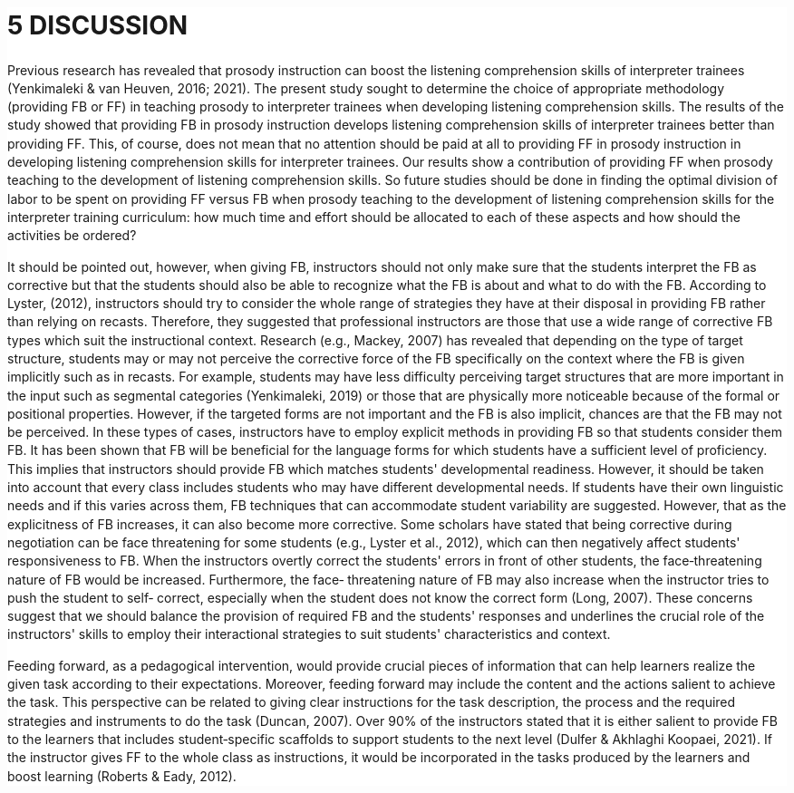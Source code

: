 # 5 DISCUSSION

Previous research has revealed that prosody instruction can boost the listening comprehension skills of interpreter trainees (Yenkimaleki & van Heuven, 2016; 2021). The present study sought to determine the choice of appropriate methodology (providing FB or FF) in teaching prosody to interpreter trainees when developing listening comprehension skills. The results of the study showed that providing FB in prosody instruction develops listening comprehension skills of interpreter trainees better than providing FF. This, of course, does not mean that no attention should be paid at all to providing FF in prosody instruction in developing listening comprehension skills for interpreter trainees. Our results show a contribution of providing FF when prosody teaching to the development of listening comprehension skills. So future studies should be done in finding the optimal division of labor to be spent on providing FF versus FB when prosody teaching to the development of listening comprehension skills for the interpreter training curriculum: how much time and effort should be allocated to each of these aspects and how should the activities be ordered?

It should be pointed out, however, when giving FB, instructors should not only make sure that the students interpret the FB as corrective but that the students should also be able to recognize what the FB is about and what to do with the FB. According to Lyster, (2012), instructors should try to consider the whole range of strategies they have at their disposal in providing FB rather than relying on recasts. Therefore, they suggested that professional instructors are those that use a wide range of corrective FB types which suit the instructional context. Research (e.g., Mackey, 2007) has revealed that depending on the type of target structure, students may or may not perceive the corrective force of the FB specifically on the context where the FB is given implicitly such as in recasts. For example, students may have less difficulty perceiving target structures that are more important in the input such as segmental categories (Yenkimaleki, 2019) or those that are physically more noticeable because of the formal or positional properties. However, if the targeted forms are not important and the FB is also implicit, chances are that the FB may not be perceived. In these types of cases, instructors have to employ explicit methods in providing FB so that students consider them FB. It has been shown that FB will be beneficial for the language forms for which students have a sufficient level of proficiency. This implies that instructors should provide FB which matches students' developmental readiness. However, it should be taken into account that every class includes students who may have different developmental needs. If students have their own linguistic needs and if this varies across them, FB techniques that can accommodate student variability are suggested. However, that as the explicitness of FB increases, it can also become more corrective. Some scholars have stated that being corrective during negotiation can be face threatening for some students (e.g., Lyster et al., 2012), which can then negatively affect students' responsiveness to FB. When the instructors overtly correct the students' errors in front of other students, the face‐threatening nature of FB would be increased. Furthermore, the face‐ threatening nature of FB may also increase when the instructor tries to push the student to self‐ correct, especially when the student does not know the correct form (Long, 2007). These concerns suggest that we should balance the provision of required FB and the students' responses and underlines the crucial role of the instructors' skills to employ their interactional strategies to suit students' characteristics and context.

Feeding forward, as a pedagogical intervention, would provide crucial pieces of information that can help learners realize the given task according to their expectations. Moreover, feeding forward may include the content and the actions salient to achieve the task. This perspective can be related to giving clear instructions for the task description, the process and the required strategies and instruments to do the task (Duncan, 2007). Over $9 0 \%$ of the instructors stated that it is either salient to provide FB to the learners that includes student‐specific scaffolds to support students to the next level (Dulfer & Akhlaghi Koopaei, 2021). If the instructor gives FF to the whole class as instructions, it would be incorporated in the tasks produced by the learners and boost learning (Roberts & Eady, 2012).
